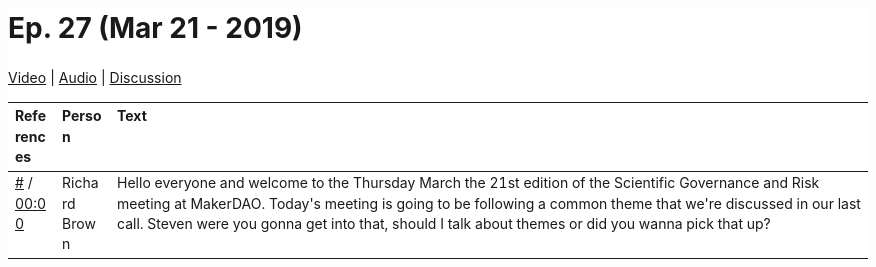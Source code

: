 # Ep. 27 \(Mar 21 - 2019\)

[Video](https://www.youtube.com/watch?v=ceSfBZEBfbE) \| [Audio](https://soundcloud.com/makerdao/ep-27-governance-and-risk-meeting?in=makerdao/sets/governance-and-risk) \| [Discussion](https://www.reddit.com/r/mkrgov/comments/b3xzzs/discussion_scientific_governance_and_risk/)

| References                                                                                                       | Person             | Text                                                                                                                                                                                                                                                                                                                                                                                                                                                                                                                                                                                                                                                                                                                                                                                                                                                                                                                                                                                                                                                                                                                                                                                                                                                                                                                                                                                    |
| :--------------------------------------------------------------------------------------------------------------- | :----------------- | :-------------------------------------------------------------------------------------------------------------------------------------------------------------------------------------------------------------------------------------------------------------------------------------------------------------------------------------------------------------------------------------------------------------------------------------------------------------------------------------------------------------------------------------------------------------------------------------------------------------------------------------------------------------------------------------------------------------------------------------------------------------------------------------------------------------------------------------------------------------------------------------------------------------------------------------------------------------------------------------------------------------------------------------------------------------------------------------------------------------------------------------------------------------------------------------------------------------------------------------------------------------------------------------------------------------------------------------------------------------------------------------- |
| [\#](governance-and-risk-meeting-ep.-27.md#0000) / [00:00](https://www.youtube.com/watch?v=ceSfBZEBfbE&t=00m00s) | Richard Brown      | Hello everyone and welcome to the Thursday March the 21st edition of the Scientific Governance and Risk meeting at MakerDAO. Today's meeting is going to be following a common theme that we're discussed in our last call. Steven were you gonna get into that, should I talk about themes or did you wanna pick that up?                                                                                                                                                                                                                                                                                                                                                                                                                                                                                                                                                                                                                                                                                                                                                                                                                                                                                                                                                                                                                                                              |